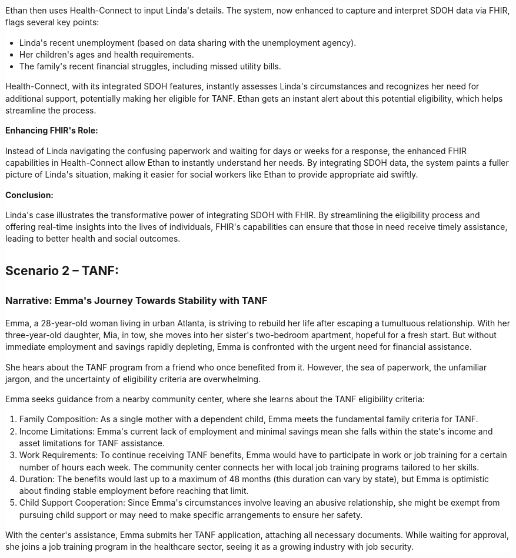 Ethan then uses Health-Connect to input Linda's details. The system, now enhanced to capture and interpret SDOH data via FHIR, flags several key points:

* Linda's recent unemployment (based on data sharing with the unemployment agency).
* Her children's ages and health requirements.
* The family's recent financial struggles, including missed utility bills.

Health-Connect, with its integrated SDOH features, instantly assesses Linda's circumstances and recognizes her need for additional support, potentially making her eligible for TANF. Ethan gets an instant alert about this potential eligibility, which helps streamline the process.

**Enhancing FHIR's Role:**

Instead of Linda navigating the confusing paperwork and waiting for days or weeks for a response, the enhanced FHIR capabilities in Health-Connect allow Ethan to instantly understand her needs. By integrating SDOH data, the system paints a fuller picture of Linda's situation, making it easier for social workers like Ethan to provide appropriate aid swiftly.

**Conclusion:**

Linda's case illustrates the transformative power of integrating SDOH with FHIR. By streamlining the eligibility process and offering real-time insights into the lives of individuals, FHIR's capabilities can ensure that those in need receive timely assistance, leading to better health and social outcomes.
## Scenario 2 – TANF:
### Narrative: Emma's Journey Towards Stability with TANF
Emma, a 28-year-old woman living in urban Atlanta, is striving to rebuild her life after escaping a tumultuous relationship. With her three-year-old daughter, Mia, in tow, she moves into her sister's two-bedroom apartment, hopeful for a fresh start. But without immediate employment and savings rapidly depleting, Emma is confronted with the urgent need for financial assistance.

She hears about the TANF program from a friend who once benefited from it. However, the sea of paperwork, the unfamiliar jargon, and the uncertainty of eligibility criteria are overwhelming.

Emma seeks guidance from a nearby community center, where she learns about the TANF eligibility criteria:

1. Family Composition: As a single mother with a dependent child, Emma meets the fundamental family criteria for TANF.
2. Income Limitations: Emma's current lack of employment and minimal savings mean she falls within the state's income and asset limitations for TANF assistance.
3. Work Requirements: To continue receiving TANF benefits, Emma would have to participate in work or job training for a certain number of hours each week. The community center connects her with local job training programs tailored to her skills.
4. Duration: The benefits would last up to a maximum of 48 months (this duration can vary by state), but Emma is optimistic about finding stable employment before reaching that limit.
5. Child Support Cooperation: Since Emma's circumstances involve leaving an abusive relationship, she might be exempt from pursuing child support or may need to make specific arrangements to ensure her safety.

With the center's assistance, Emma submits her TANF application, attaching all necessary documents. While waiting for approval, she joins a job training program in the healthcare sector, seeing it as a growing industry with job security.
